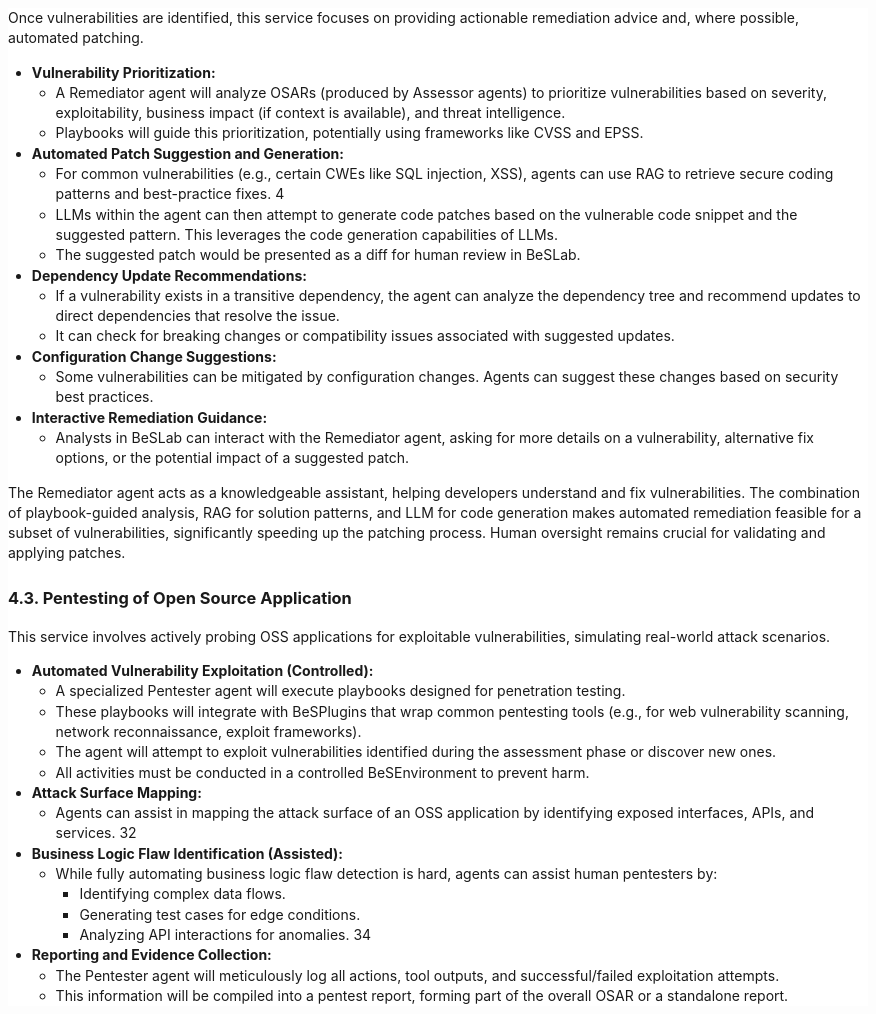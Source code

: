 Once vulnerabilities are identified, this service focuses on providing actionable remediation advice and, where possible, automated patching.

* **Vulnerability Prioritization:**  
  * A Remediator agent will analyze OSARs (produced by Assessor agents) to prioritize vulnerabilities based on severity, exploitability, business impact (if context is available), and threat intelligence.  
  * Playbooks will guide this prioritization, potentially using frameworks like CVSS and EPSS.  
* **Automated Patch Suggestion and Generation:**  
  * For common vulnerabilities (e.g., certain CWEs like SQL injection, XSS), agents can use RAG to retrieve secure coding patterns and best-practice fixes. 4  
  * LLMs within the agent can then attempt to generate code patches based on the vulnerable code snippet and the suggested pattern. This leverages the code generation capabilities of LLMs.  
  * The suggested patch would be presented as a diff for human review in BeSLab.  
* **Dependency Update Recommendations:**  
  * If a vulnerability exists in a transitive dependency, the agent can analyze the dependency tree and recommend updates to direct dependencies that resolve the issue.  
  * It can check for breaking changes or compatibility issues associated with suggested updates.  
* **Configuration Change Suggestions:**  
  * Some vulnerabilities can be mitigated by configuration changes. Agents can suggest these changes based on security best practices.  
* **Interactive Remediation Guidance:**  
  * Analysts in BeSLab can interact with the Remediator agent, asking for more details on a vulnerability, alternative fix options, or the potential impact of a suggested patch.

The Remediator agent acts as a knowledgeable assistant, helping developers understand and fix vulnerabilities. The combination of playbook-guided analysis, RAG for solution patterns, and LLM for code generation makes automated remediation feasible for a subset of vulnerabilities, significantly speeding up the patching process. Human oversight remains crucial for validating and applying patches.

### **4.3. Pentesting of Open Source Application**

This service involves actively probing OSS applications for exploitable vulnerabilities, simulating real-world attack scenarios.

* **Automated Vulnerability Exploitation (Controlled):**  
  * A specialized Pentester agent will execute playbooks designed for penetration testing.  
  * These playbooks will integrate with BeSPlugins that wrap common pentesting tools (e.g., for web vulnerability scanning, network reconnaissance, exploit frameworks).  
  * The agent will attempt to exploit vulnerabilities identified during the assessment phase or discover new ones.  
  * All activities must be conducted in a controlled BeSEnvironment to prevent harm.  
* **Attack Surface Mapping:**  
  * Agents can assist in mapping the attack surface of an OSS application by identifying exposed interfaces, APIs, and services. 32  
* **Business Logic Flaw Identification (Assisted):**  
  * While fully automating business logic flaw detection is hard, agents can assist human pentesters by:  
    * Identifying complex data flows.  
    * Generating test cases for edge conditions.  
    * Analyzing API interactions for anomalies. 34  
* **Reporting and Evidence Collection:**  
  * The Pentester agent will meticulously log all actions, tool outputs, and successful/failed exploitation attempts.  
  * This information will be compiled into a pentest report, forming part of the overall OSAR or a standalone report.
